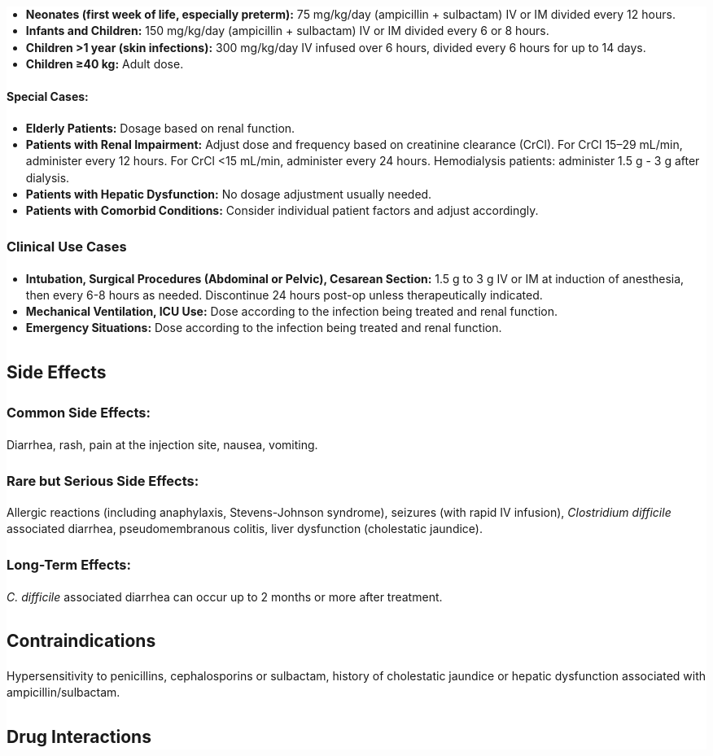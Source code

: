 * **Neonates (first week of life, especially preterm):** 75 mg/kg/day (ampicillin + sulbactam) IV or IM divided every 12 hours.
* **Infants and Children:** 150 mg/kg/day (ampicillin + sulbactam) IV or IM divided every 6 or 8 hours.
* **Children >1 year (skin infections):** 300 mg/kg/day IV infused over 6 hours, divided every 6 hours for up to 14 days.
* **Children ≥40 kg:** Adult dose.

#### **Special Cases:**

* **Elderly Patients:** Dosage based on renal function.
* **Patients with Renal Impairment:** Adjust dose and frequency based on creatinine clearance (CrCl). For CrCl 15–29 mL/min, administer every 12 hours. For CrCl <15 mL/min, administer every 24 hours.  Hemodialysis patients: administer 1.5 g - 3 g after dialysis.
* **Patients with Hepatic Dysfunction:** No dosage adjustment usually needed.
* **Patients with Comorbid Conditions:** Consider individual patient factors and adjust accordingly.

### **Clinical Use Cases**

* **Intubation, Surgical Procedures (Abdominal or Pelvic), Cesarean Section:** 1.5 g to 3 g IV or IM at induction of anesthesia, then every 6-8 hours as needed. Discontinue 24 hours post-op unless therapeutically indicated.
* **Mechanical Ventilation, ICU Use:**  Dose according to the infection being treated and renal function.
* **Emergency Situations:** Dose according to the infection being treated and renal function.



## **Side Effects**

### **Common Side Effects:**

Diarrhea, rash, pain at the injection site, nausea, vomiting.

### **Rare but Serious Side Effects:**

Allergic reactions (including anaphylaxis, Stevens-Johnson syndrome), seizures (with rapid IV infusion), *Clostridium difficile* associated diarrhea, pseudomembranous colitis, liver dysfunction (cholestatic jaundice).

### **Long-Term Effects:**

*C. difficile* associated diarrhea can occur up to 2 months or more after treatment.



## **Contraindications**

Hypersensitivity to penicillins, cephalosporins or sulbactam, history of cholestatic jaundice or hepatic dysfunction associated with ampicillin/sulbactam.

## **Drug Interactions**
